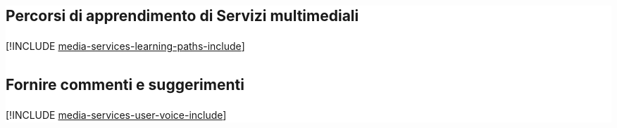 ## <a name="media-services-learning-paths"></a>Percorsi di apprendimento di Servizi multimediali
[!INCLUDE [media-services-learning-paths-include](../../includes/media-services-learning-paths-include.md)]

## <a name="provide-feedback"></a>Fornire commenti e suggerimenti
[!INCLUDE [media-services-user-voice-include](../../includes/media-services-user-voice-include.md)]

